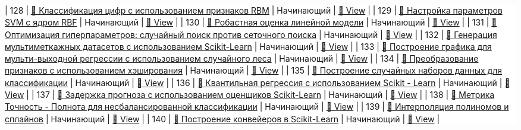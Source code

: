 |      128 | [📖 Классификация цифр с использованием признаков RBM](https://labex.io/ru/tutorials/ml-digit-classification-with-rbm-features-49259)                                                                                                             | Начинающий  | [🔗 View](https://labex.io/ru/tutorials/ml-digit-classification-with-rbm-features-49259)                                                                      |
|      129 | [📖 Настройка параметров SVM с ядром RBF](https://labex.io/ru/tutorials/ml-rbf-svm-parameter-tuning-49258)                                                                                                                                        | Начинающий  | [🔗 View](https://labex.io/ru/tutorials/ml-rbf-svm-parameter-tuning-49258)                                                                                    |
|      130 | [📖 Робастная оценка линейной модели](https://labex.io/ru/tutorials/ml-robust-linear-model-estimation-49257)                                                                                                                                      | Начинающий  | [🔗 View](https://labex.io/ru/tutorials/ml-robust-linear-model-estimation-49257)                                                                              |
|      131 | [📖 Оптимизация гиперпараметров: случайный поиск против сеточного поиска](https://labex.io/ru/tutorials/ml-hyperparameter-optimization-randomized-search-vs-grid-search-49256)                                                                    | Начинающий  | [🔗 View](https://labex.io/ru/tutorials/ml-hyperparameter-optimization-randomized-search-vs-grid-search-49256)                                                |
|      132 | [📖 Генерация мультиметкажных датасетов с использованием Scikit-Learn](https://labex.io/ru/tutorials/ml-multilabel-dataset-generation-with-scikit-learn-49255)                                                                                    | Начинающий  | [🔗 View](https://labex.io/ru/tutorials/ml-multilabel-dataset-generation-with-scikit-learn-49255)                                                             |
|      133 | [📖 Построение графика для мульти-выходной регрессии с использованием случайного леса](https://labex.io/ru/tutorials/ml-plot-random-forest-regression-multioutput-49254)                                                                          | Начинающий  | [🔗 View](https://labex.io/ru/tutorials/ml-plot-random-forest-regression-multioutput-49254)                                                                   |
|      134 | [📖 Преобразование признаков с использованием хэширования](https://labex.io/ru/tutorials/ml-hashing-feature-transformation-49253)                                                                                                                 | Начинающий  | [🔗 View](https://labex.io/ru/tutorials/ml-hashing-feature-transformation-49253)                                                                              |
|      135 | [📖 Построение случайных наборов данных для классификации](https://labex.io/ru/tutorials/ml-random-classification-dataset-plotting-49252)                                                                                                         | Начинающий  | [🔗 View](https://labex.io/ru/tutorials/ml-random-classification-dataset-plotting-49252)                                                                      |
|      136 | [📖 Квантильная регрессия с использованием Scikit - Learn](https://labex.io/ru/tutorials/ml-quantile-regression-with-scikit-learn-49251)                                                                                                          | Начинающий  | [🔗 View](https://labex.io/ru/tutorials/ml-quantile-regression-with-scikit-learn-49251)                                                                       |
|      137 | [📖 Задержка прогноза с использованием оценщиков Scikit-Learn](https://labex.io/ru/tutorials/ml-prediction-latency-with-scikit-learn-estimators-49250)                                                                                            | Начинающий  | [🔗 View](https://labex.io/ru/tutorials/ml-prediction-latency-with-scikit-learn-estimators-49250)                                                             |
|      138 | [📖 Метрика Точность - Полнота для несбалансированной классификации](https://labex.io/ru/tutorials/ml-precision-recall-metric-for-imbalanced-classification-49249)                                                                                | Начинающий  | [🔗 View](https://labex.io/ru/tutorials/ml-precision-recall-metric-for-imbalanced-classification-49249)                                                       |
|      139 | [📖 Интерполяция полиномов и сплайнов](https://labex.io/ru/tutorials/ml-polynomial-and-spline-interpolation-49248)                                                                                                                                | Начинающий  | [🔗 View](https://labex.io/ru/tutorials/ml-polynomial-and-spline-interpolation-49248)                                                                         |
|      140 | [📖 Построение конвейеров в Scikit-Learn](https://labex.io/ru/tutorials/ml-constructing-scikit-learn-pipelines-49247)                                                                                                                             | Начинающий  | [🔗 View](https://labex.io/ru/tutorials/ml-constructing-scikit-learn-pipelines-49247)                                                                         |